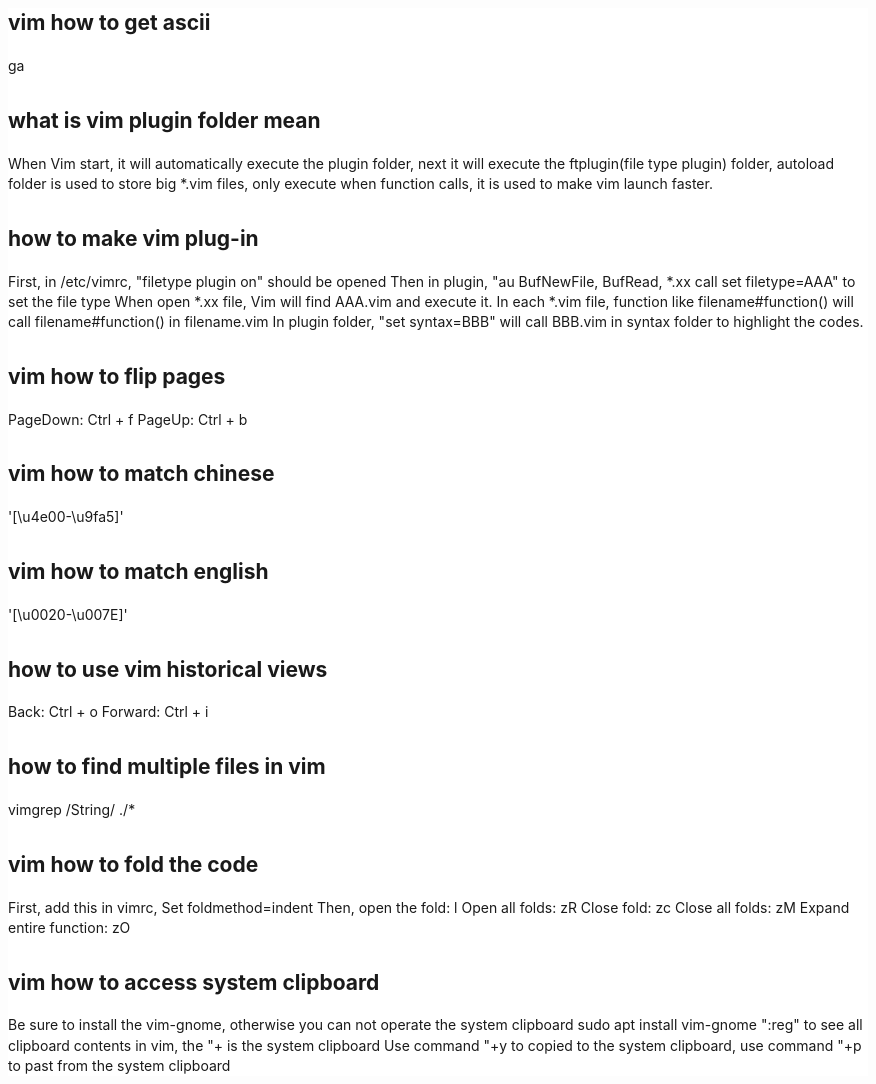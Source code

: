 ## vim how to get ascii
ga

## what is vim plugin folder mean
When Vim start, it will automatically execute the plugin folder, next it will execute the ftplugin(file type plugin) folder, autoload folder is used to store big *.vim files, only execute when function calls, it is used to make vim launch faster.

## how to make vim plug-in
First, in /etc/vimrc, "filetype plugin on" should be opened
Then in plugin, "au BufNewFile, BufRead, *.xx call set filetype=AAA" to set the file type
When open *.xx file, Vim will find AAA.vim and execute it.
In each *.vim file, function like filename#function() will call filename#function() in filename.vim
In plugin folder, "set syntax=BBB" will call BBB.vim in syntax folder to highlight the codes.

## vim how to flip pages
PageDown: Ctrl + f
PageUp: Ctrl + b

## vim how to match chinese
'[\u4e00-\u9fa5]'

## vim how to match english
'[\u0020-\u007E]'

## how to use vim historical views
Back: Ctrl + o
Forward: Ctrl + i

## how to find multiple files in vim
vimgrep /String/ ./*

## vim how to fold the code
First, add this in vimrc,
Set foldmethod=indent
Then, open the fold: l
Open all folds: zR
Close fold: zc
Close all folds: zM
Expand entire function: zO

## vim how to access system clipboard
Be sure to install the vim-gnome, otherwise you can not operate the system clipboard
sudo apt install vim-gnome
":reg" to see all clipboard contents in vim, the "+ is the system clipboard
Use command "+y to copied to the system clipboard, use command "+p to past from the system clipboard
